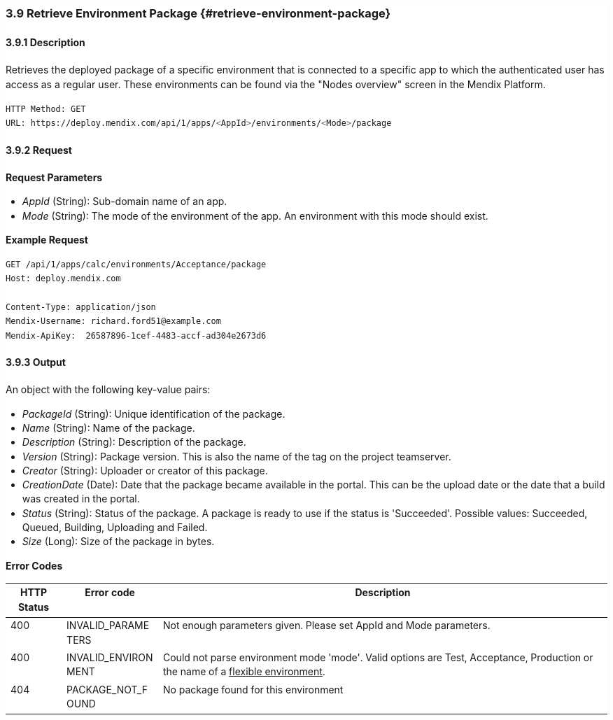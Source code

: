 ### 3.9 Retrieve Environment Package {#retrieve-environment-package}

#### 3.9.1 Description

Retrieves the deployed package of a specific environment that is connected to a specific app to which the authenticated user has access as a regular user. These environments can be found via the "Nodes overview" screen in the Mendix Platform.

```bash
HTTP Method: GET
URL: https://deploy.mendix.com/api/1/apps/<AppId>/environments/<Mode>/package
```

#### 3.9.2 Request

**Request Parameters**

*   _AppId_ (String): Sub-domain name of an app.
*   _Mode_ (String): The mode of the environment of the app. An environment with this mode should exist.

**Example Request**

```bash
GET /api/1/apps/calc/environments/Acceptance/package 
Host: deploy.mendix.com

Content-Type: application/json
Mendix-Username: richard.ford51@example.com
Mendix-ApiKey:  26587896-1cef-4483-accf-ad304e2673d6
```

#### 3.9.3 Output

An object with the following key-value pairs:

*   _PackageId_ (String): Unique identification of the package.
*   _Name_ (String): Name of the package.
*   _Description_ (String): Description of the package.
*   _Version_ (String): Package version. This is also the name of the tag on the project teamserver.
*   _Creator_ (String): Uploader or creator of this package.
*   _CreationDate_ (Date): Date that the package became available in the portal. This can be the
    upload date or the date that a build was created in the portal.
*   _Status_ (String): Status of the package. A package is ready to use if the status is 'Succeeded'.
    Possible values: Succeeded, Queued, Building, Uploading and Failed.
*   _Size_ (Long): Size of the package in bytes.

**Error Codes**

| HTTP Status | Error code | Description |
| --- | --- | --- |
| 400 | INVALID_PARAMETERS | Not enough parameters given. Please set AppId and Mode parameters. |
| 400 | INVALID_ENVIRONMENT | Could not parse environment mode 'mode'. Valid options are Test, Acceptance, Production or the name of a [flexible environment](/developerportal/deploy/mendix-cloud-deploy#flexible-environments). |
| 404 | PACKAGE_NOT_FOUND | No package found for this environment |
